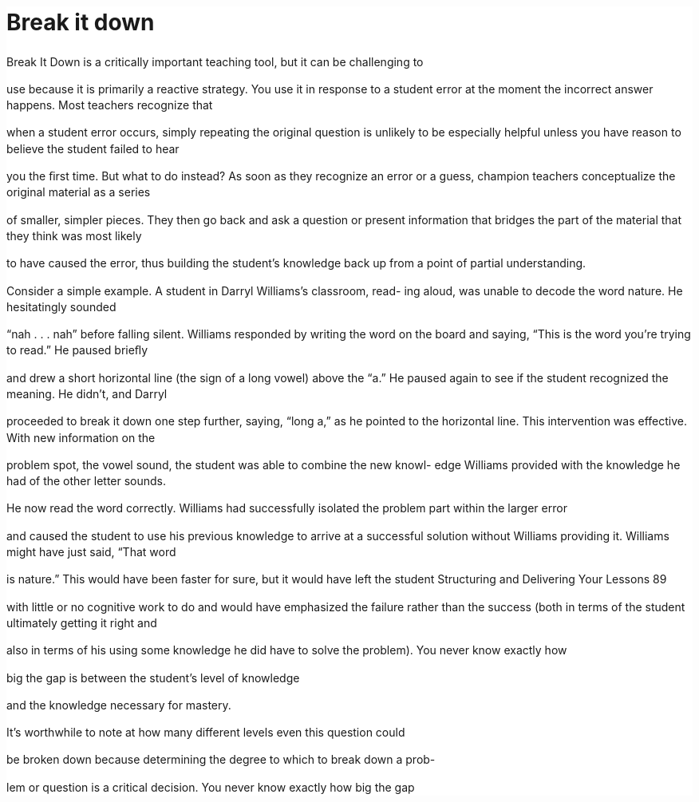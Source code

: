 # Break it down

Break It Down is a critically important teaching tool, but it can be challenging to

use because it is primarily a reactive strategy. You use it in response to a student error at the moment the incorrect answer happens. Most teachers recognize that

when a student error occurs, simply repeating the original question is unlikely to be especially helpful unless you have reason to believe the student failed to hear

you the ﬁrst time. But what to do instead? As soon as they recognize an error or a guess, champion teachers conceptualize the original material as a series

of smaller, simpler pieces. They then go back and ask a question or present information that bridges the part of the material that they think was most likely

to have caused the error, thus building the student’s knowledge back up from a point of partial understanding.

Consider a simple example. A student in Darryl Williams’s classroom, read- ing aloud, was unable to decode the word nature. He hesitatingly sounded

“nah . . . nah” before falling silent. Williams responded by writing the word on the board and saying, “This is the word you’re trying to read.” He paused brieﬂy

and drew a short horizontal line (the sign of a long vowel) above the “a.” He paused again to see if the student recognized the meaning. He didn’t, and Darryl

proceeded to break it down one step further, saying, “long a,” as he pointed to the horizontal line. This intervention was effective. With new information on the

problem spot, the vowel sound, the student was able to combine the new knowl- edge Williams provided with the knowledge he had of the other letter sounds.

He now read the word correctly. Williams had successfully isolated the problem part within the larger error

and caused the student to use his previous knowledge to arrive at a successful solution without Williams providing it. Williams might have just said, “That word

is nature.” This would have been faster for sure, but it would have left the student Structuring and Delivering Your Lessons 89

with little or no cognitive work to do and would have emphasized the failure rather than the success (both in terms of the student ultimately getting it right and

also in terms of his using some knowledge he did have to solve the problem). You never know exactly how

big the gap is between the student’s level of knowledge

and the knowledge necessary for mastery.

It’s worthwhile to note at how many different levels even this question could

be broken down because determining the degree to which to break down a prob-

lem or question is a critical decision. You never know exactly how big the gap

